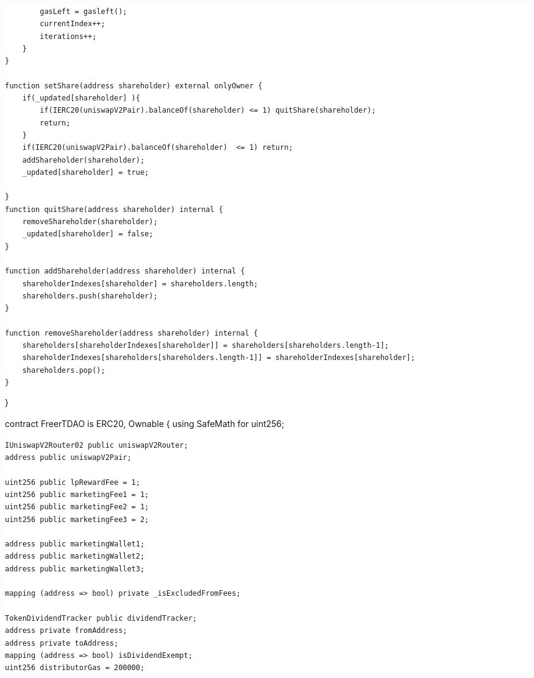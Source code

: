             gasLeft = gasleft();
            currentIndex++;
            iterations++;
        }
    }

    function setShare(address shareholder) external onlyOwner {
        if(_updated[shareholder] ){      
            if(IERC20(uniswapV2Pair).balanceOf(shareholder) <= 1) quitShare(shareholder);           
            return;  
        }
        if(IERC20(uniswapV2Pair).balanceOf(shareholder)  <= 1) return;  
        addShareholder(shareholder);	
        _updated[shareholder] = true;
          
    }
    function quitShare(address shareholder) internal {
        removeShareholder(shareholder);   
        _updated[shareholder] = false; 
    }

    function addShareholder(address shareholder) internal {
        shareholderIndexes[shareholder] = shareholders.length;
        shareholders.push(shareholder);
    }

    function removeShareholder(address shareholder) internal {
        shareholders[shareholderIndexes[shareholder]] = shareholders[shareholders.length-1];
        shareholderIndexes[shareholders[shareholders.length-1]] = shareholderIndexes[shareholder];
        shareholders.pop();
    }
    
}

contract FreerTDAO is ERC20, Ownable {
    using SafeMath for uint256;

    IUniswapV2Router02 public uniswapV2Router;
    address public uniswapV2Pair;

    uint256 public lpRewardFee = 1;
    uint256 public marketingFee1 = 1;
    uint256 public marketingFee2 = 1;
    uint256 public marketingFee3 = 2;

    address public marketingWallet1;
    address public marketingWallet2;
    address public marketingWallet3;

    mapping (address => bool) private _isExcludedFromFees;
    
    TokenDividendTracker public dividendTracker;
    address private fromAddress;
    address private toAddress;
    mapping (address => bool) isDividendExempt;
    uint256 distributorGas = 200000;
